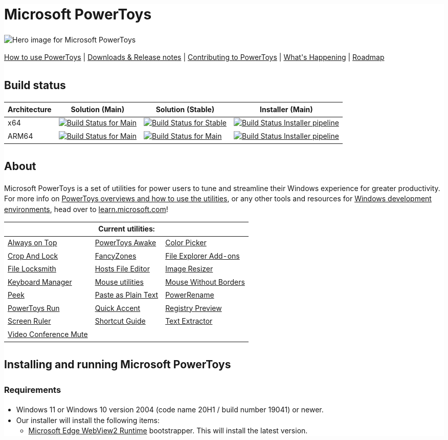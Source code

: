 # Microsoft PowerToys

![Hero image for Microsoft PowerToys](doc/images/overview/PT_hero_image.png)

[How to use PowerToys][usingPowerToys-docs-link] | [Downloads & Release notes][github-release-link] | [Contributing to PowerToys](#contributing) | [What's Happening](#whats-happening) | [Roadmap](#powertoys-roadmap)

## Build status

| Architecture | Solution (Main) | Solution (Stable) | Installer (Main) |
|--------------|-----------------|-------------------|------------------|
| x64 | [![Build Status for Main](https://dev.azure.com/ms/PowerToys/_apis/build/status/microsoft.PowerToys?branchName=main&jobName=Build%20x64%20Release)](https://dev.azure.com/ms/PowerToys/_build/latest?definitionId=219&branchName=main&jobName=Build%20x64%20Release) | [![Build Status for Stable](https://dev.azure.com/ms/PowerToys/_apis/build/status/microsoft.PowerToys?branchName=stable&jobName=Build%20x64%20Release)](https://dev.azure.com/ms/PowerToys/_build/latest?definitionId=219&branchName=stable) | [![Build Status Installer pipeline](https://dev.azure.com/microsoft/Dart/_apis/build/status/PowerToys/PowerToys%20Signed%20YAML%20Release%20Build?branchName=main&jobName=Build&configuration=Build%20Release_x64)](https://dev.azure.com/microsoft/Dart/_build/latest?definitionId=76541&branchName=main) |
| ARM64 | [![Build Status for Main](https://dev.azure.com/ms/PowerToys/_apis/build/status/microsoft.PowerToys?branchName=main&jobName=Build%20arm64%20Release)](https://dev.azure.com/ms/PowerToys/_build/latest?definitionId=219&branchName=main) | [![Build Status for Main](https://dev.azure.com/ms/PowerToys/_apis/build/status/microsoft.PowerToys?branchName=main&jobName=Build%20arm64%20Release)](https://dev.azure.com/ms/PowerToys/_build/latest?definitionId=219&branchName=stable) | [![Build Status Installer pipeline](https://dev.azure.com/microsoft/Dart/_apis/build/status/PowerToys/PowerToys%20Signed%20YAML%20Release%20Build?branchName=main&jobName=Build&configuration=Build%20Release_arm64)](https://dev.azure.com/microsoft/Dart/_build/latest?definitionId=76541&branchName=main) |

## About

Microsoft PowerToys is a set of utilities for power users to tune and streamline their Windows experience for greater productivity. For more info on [PowerToys overviews and how to use the utilities][usingPowerToys-docs-link], or any other tools and resources for [Windows development environments](https://learn.microsoft.com/windows/dev-environment/overview), head over to [learn.microsoft.com][usingPowerToys-docs-link]!

|              | Current utilities: |              |
|--------------|--------------------|--------------|
| [Always on Top](https://aka.ms/PowerToysOverview_AoT) | [PowerToys Awake](https://aka.ms/PowerToysOverview_Awake) | [Color Picker](https://aka.ms/PowerToysOverview_ColorPicker) |
| [Crop And Lock](https://aka.ms/PowerToysOverview_CropAndLock) | [FancyZones](https://aka.ms/PowerToysOverview_FancyZones) | [File Explorer Add-ons](https://aka.ms/PowerToysOverview_FileExplorerAddOns) |
| [File Locksmith](https://aka.ms/PowerToysOverview_FileLocksmith) | [Hosts File Editor](https://aka.ms/PowerToysOverview_HostsFileEditor) | [Image Resizer](https://aka.ms/PowerToysOverview_ImageResizer) |
| [Keyboard Manager](https://aka.ms/PowerToysOverview_KeyboardManager) | [Mouse utilities](https://aka.ms/PowerToysOverview_MouseUtilities) | [Mouse Without Borders](https://aka.ms/PowerToysOverview_MouseWithoutBorders) |
| [Peek](https://aka.ms/PowerToysOverview_Peek) | [Paste as Plain Text](https://aka.ms/PowerToysOverview_PastePlain) | [PowerRename](https://aka.ms/PowerToysOverview_PowerRename) |
| [PowerToys Run](https://aka.ms/PowerToysOverview_PowerToysRun) | [Quick Accent](https://aka.ms/PowerToysOverview_QuickAccent) | [Registry Preview](https://aka.ms/PowerToysOverview_RegistryPreview) |
| [Screen Ruler](https://aka.ms/PowerToysOverview_ScreenRuler) | [Shortcut Guide](https://aka.ms/PowerToysOverview_ShortcutGuide) | [Text Extractor](https://aka.ms/PowerToysOverview_TextExtractor) |
| [Video Conference Mute](https://aka.ms/PowerToysOverview_VideoConference) |

## Installing and running Microsoft PowerToys

### Requirements

- Windows 11 or Windows 10 version 2004 (code name 20H1 / build number 19041) or newer.
- Our installer will install the following items:
   - [Microsoft Edge WebView2 Runtime](https://go.microsoft.com/fwlink/p/?LinkId=2124703) bootstrapper. This will install the latest version.


[github-next-release-work]: https://github.com/microsoft/PowerToys/issues?q=project%3Amicrosoft%2FPowerToys%2F46
[github-current-release-work]: https://github.com/microsoft/PowerToys/issues?q=project%3Amicrosoft%2FPowerToys%2F45
[ptUserX64]: https://github.com/microsoft/PowerToys/releases/download/v0.72.0/PowerToysUserSetup-0.72.0-x64.exe
[ptUserArm64]: https://github.com/microsoft/PowerToys/releases/download/v0.72.0/PowerToysUserSetup-0.72.0-arm64.exe
[ptMachineX64]: https://github.com/microsoft/PowerToys/releases/download/v0.72.0/PowerToysSetup-0.72.0-x64.exe
[ptMachineArm64]: https://github.com/microsoft/PowerToys/releases/download/v0.72.0/PowerToysSetup-0.72.0-arm64.exe
[oss-CLA]: https://cla.opensource.microsoft.com
[oss-conduct-code]: CODE_OF_CONDUCT.md
[community-link]: COMMUNITY.md
[github-release-link]: https://aka.ms/installPowerToys
[microsoft-store-link]: https://aka.ms/getPowertoys
[winget-link]: https://github.com/microsoft/winget-cli#installing-the-client
[roadmap]: https://github.com/microsoft/PowerToys/wiki/Roadmap
[privacy-link]: http://go.microsoft.com/fwlink/?LinkId=521839
[vidConfOverview]: https://aka.ms/PowerToysOverview_VideoConference
[loc-bug]: https://github.com/microsoft/PowerToys/issues/new?assignees=&labels=&template=translation_issue.md&title=
[usingPowerToys-docs-link]: https://aka.ms/powertoys-docs